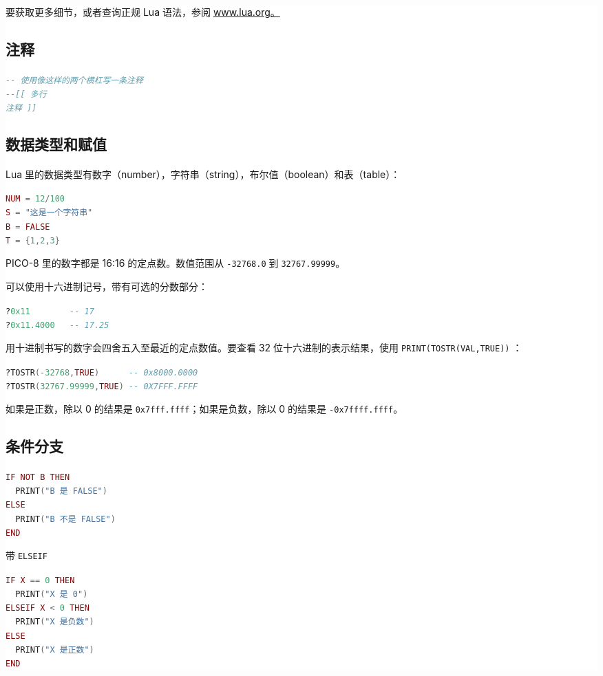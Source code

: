 要获取更多细节，或者查询正规 Lua 语法，参阅 www.lua.org。

## 注释

``````lua
-- 使用像这样的两个横杠写一条注释
--[[ 多行
注释 ]]
``````

## 数据类型和赋值

Lua 里的数据类型有数字（number），字符串（string），布尔值（boolean）和表（table）：

``````lua
NUM = 12/100
S = "这是一个字符串"
B = FALSE
T = {1,2,3}
``````

PICO-8 里的数字都是 16:16 的定点数。数值范围从 `-32768.0` 到 `32767.99999`。

可以使用十六进制记号，带有可选的分数部分：

``````lua
?0x11        -- 17
?0x11.4000   -- 17.25
``````

用十进制书写的数字会四舍五入至最近的定点数值。要查看 32 位十六进制的表示结果，使用 `PRINT(TOSTR(VAL,TRUE))` ：

``````lua
?TOSTR(-32768,TRUE)      -- 0x8000.0000
?TOSTR(32767.99999,TRUE) -- 0X7FFF.FFFF
``````

如果是正数，除以 0 的结果是 `0x7fff.ffff`；如果是负数，除以 0 的结果是 `-0x7ffff.ffff`。

## 条件分支

``````lua
IF NOT B THEN
  PRINT("B 是 FALSE")
ELSE
  PRINT("B 不是 FALSE")
END
``````

带 `ELSEIF`

``````lua
IF X == 0 THEN
  PRINT("X 是 0")
ELSEIF X < 0 THEN
  PRINT("X 是负数")
ELSE
  PRINT("X 是正数")
END
``````
